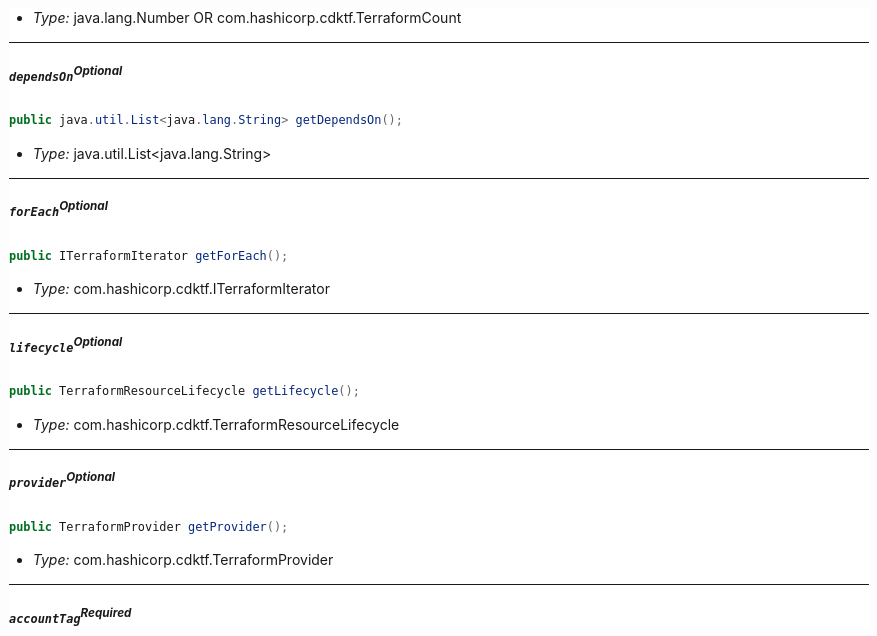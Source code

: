 - *Type:* java.lang.Number OR com.hashicorp.cdktf.TerraformCount

---

##### `dependsOn`<sup>Optional</sup> <a name="dependsOn" id="@cdktf/provider-cloudflare.dataCloudflareZeroTrustRiskScoringIntegration.DataCloudflareZeroTrustRiskScoringIntegration.property.dependsOn"></a>

```java
public java.util.List<java.lang.String> getDependsOn();
```

- *Type:* java.util.List<java.lang.String>

---

##### `forEach`<sup>Optional</sup> <a name="forEach" id="@cdktf/provider-cloudflare.dataCloudflareZeroTrustRiskScoringIntegration.DataCloudflareZeroTrustRiskScoringIntegration.property.forEach"></a>

```java
public ITerraformIterator getForEach();
```

- *Type:* com.hashicorp.cdktf.ITerraformIterator

---

##### `lifecycle`<sup>Optional</sup> <a name="lifecycle" id="@cdktf/provider-cloudflare.dataCloudflareZeroTrustRiskScoringIntegration.DataCloudflareZeroTrustRiskScoringIntegration.property.lifecycle"></a>

```java
public TerraformResourceLifecycle getLifecycle();
```

- *Type:* com.hashicorp.cdktf.TerraformResourceLifecycle

---

##### `provider`<sup>Optional</sup> <a name="provider" id="@cdktf/provider-cloudflare.dataCloudflareZeroTrustRiskScoringIntegration.DataCloudflareZeroTrustRiskScoringIntegration.property.provider"></a>

```java
public TerraformProvider getProvider();
```

- *Type:* com.hashicorp.cdktf.TerraformProvider

---

##### `accountTag`<sup>Required</sup> <a name="accountTag" id="@cdktf/provider-cloudflare.dataCloudflareZeroTrustRiskScoringIntegration.DataCloudflareZeroTrustRiskScoringIntegration.property.accountTag"></a>

